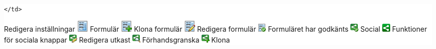     </td> 
   <td>Redigera inställningar</td> 
  </tr> 
  <tr> 
   <td><img src="assets/image2015-1-9-14-3a39-3a56.png"> 
    </td> 
   <td>Formulär</td> 
  </tr> 
  <tr> 
   <td><img src="assets/image2015-1-9-14-3a40-3a19.png"> 
    </td> 
   <td>Klona formulär</td> 
  </tr> 
  <tr> 
   <td><img src="assets/image2015-1-9-14-3a41-3a0.png"> 
    </td> 
   <td>Redigera formulär</td> 
  </tr> 
  <tr> 
   <td><img src="assets/image2015-1-9-14-3a41-3a30.png"> 
    </td> 
   <td>Formuläret har godkänts</td> 
  </tr> 
  <tr> 
   <td><img src="assets/image2015-1-9-14-3a42-3a29.png"> 
    </td> 
   <td>Social</td> 
  </tr> 
  <tr> 
   <td><img src="assets/image2015-1-9-14-3a43-3a17.png"> 
    </td> 
   <td>Funktioner för sociala knappar</td> 
  </tr> 
  <tr> 
   <td><img src="assets/image2015-1-9-14-3a44-3a8.png"> 
    </td> 
   <td>Redigera utkast</td> 
  </tr> 
  <tr> 
   <td><img src="assets/image2015-1-9-14-3a45-3a45.png"> 
    </td> 
   <td>Förhandsgranska</td> 
  </tr> 
  <tr> 
   <td><img src="assets/image2015-1-9-14-3a46-3a39.png"> 
    </td> 
   <td>Klona</td> 
  </tr> 